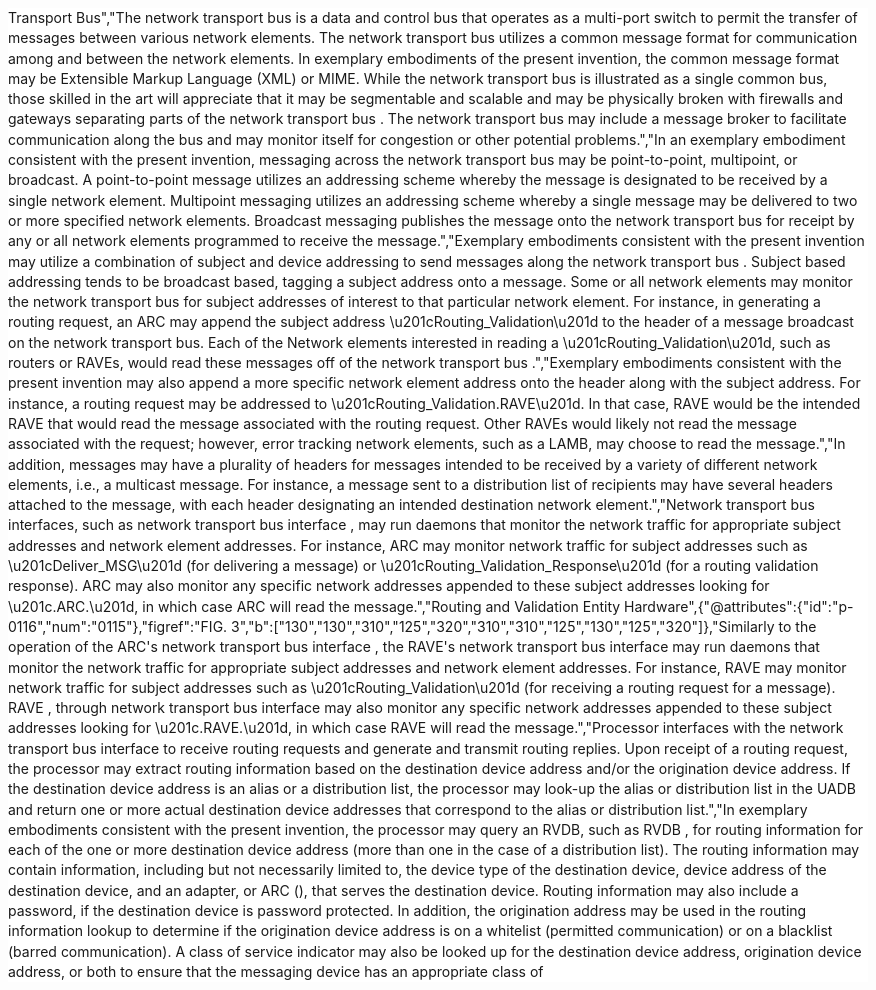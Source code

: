 Transport Bus","The network transport bus  is a data and control bus that operates as a multi-port switch to permit the transfer of messages between various network elements. The network transport bus utilizes a common message format for communication among and between the network elements. In exemplary embodiments of the present invention, the common message format may be Extensible Markup Language (XML) or MIME. While the network transport bus  is illustrated as a single common bus, those skilled in the art will appreciate that it may be segmentable and scalable and may be physically broken with firewalls and gateways separating parts of the network transport bus . The network transport bus  may include a message broker to facilitate communication along the bus and may monitor itself for congestion or other potential problems.","In an exemplary embodiment consistent with the present invention, messaging across the network transport bus  may be point-to-point, multipoint, or broadcast. A point-to-point message utilizes an addressing scheme whereby the message is designated to be received by a single network element. Multipoint messaging utilizes an addressing scheme whereby a single message may be delivered to two or more specified network elements. Broadcast messaging publishes the message onto the network transport bus  for receipt by any or all network elements programmed to receive the message.","Exemplary embodiments consistent with the present invention may utilize a combination of subject and device addressing to send messages along the network transport bus . Subject based addressing tends to be broadcast based, tagging a subject address onto a message. Some or all network elements may monitor the network transport bus  for subject addresses of interest to that particular network element. For instance, in generating a routing request, an ARC may append the subject address \u201cRouting_Validation\u201d to the header of a message broadcast on the network transport bus. Each of the Network elements interested in reading a \u201cRouting_Validation\u201d, such as routers or RAVEs, would read these messages off of the network transport bus .","Exemplary embodiments consistent with the present invention may also append a more specific network element address onto the header along with the subject address. For instance, a routing request may be addressed to \u201cRouting_Validation.RAVE\u201d. In that case, RAVE would be the intended RAVE that would read the message associated with the routing request. Other RAVEs would likely not read the message associated with the request; however, error tracking network elements, such as a LAMB, may choose to read the message.","In addition, messages may have a plurality of headers for messages intended to be received by a variety of different network elements, i.e., a multicast message. For instance, a message sent to a distribution list of recipients may have several headers attached to the message, with each header designating an intended destination network element.","Network transport bus interfaces, such as network transport bus interface , may run daemons that monitor the network traffic for appropriate subject addresses and network element addresses. For instance, ARC may monitor network traffic for subject addresses such as \u201cDeliver_MSG\u201d (for delivering a message) or \u201cRouting_Validation_Response\u201d (for a routing validation response). ARC may also monitor any specific network addresses appended to these subject addresses looking for \u201c.ARC.\u201d, in which case ARC will read the message.","Routing and Validation Entity Hardware",{"@attributes":{"id":"p-0116","num":"0115"},"figref":"FIG. 3","b":["130","130","310","125","320","310","310","125","130","125","320"]},"Similarly to the operation of the ARC's network transport bus interface , the RAVE's network transport bus interface  may run daemons that monitor the network traffic for appropriate subject addresses and network element addresses. For instance, RAVE  may monitor network traffic for subject addresses such as \u201cRouting_Validation\u201d (for receiving a routing request for a message). RAVE , through network transport bus interface  may also monitor any specific network addresses appended to these subject addresses looking for \u201c.RAVE.\u201d, in which case RAVE  will read the message.","Processor  interfaces with the network transport bus interface  to receive routing requests and generate and transmit routing replies. Upon receipt of a routing request, the processor  may extract routing information based on the destination device address and\/or the origination device address. If the destination device address is an alias or a distribution list, the processor  may look-up the alias or distribution list in the UADB  and return one or more actual destination device addresses that correspond to the alias or distribution list.","In exemplary embodiments consistent with the present invention, the processor  may query an RVDB, such as RVDB , for routing information for each of the one or more destination device address (more than one in the case of a distribution list). The routing information may contain information, including but not necessarily limited to, the device type of the destination device, device address of the destination device, and an adapter, or ARC (), that serves the destination device. Routing information may also include a password, if the destination device is password protected. In addition, the origination address may be used in the routing information lookup to determine if the origination device address is on a whitelist (permitted communication) or on a blacklist (barred communication). A class of service indicator may also be looked up for the destination device address, origination device address, or both to ensure that the messaging device has an appropriate class of
